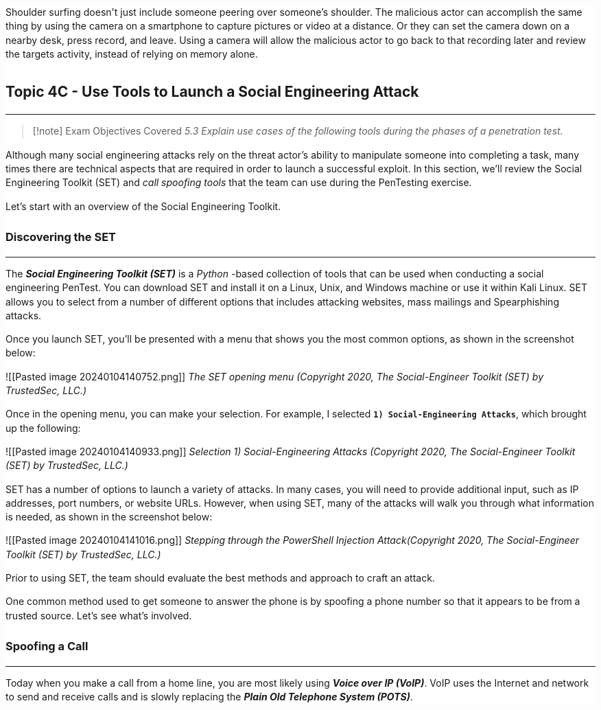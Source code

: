 Shoulder surfing doesn't just include someone peering over someone’s shoulder. The malicious actor can accomplish the same thing by using the camera on a smartphone to capture pictures or video at a distance. Or they can set the camera down on a nearby desk, press record, and leave. Using a camera will allow the malicious actor to go back to that recording later and review the targets activity, instead of relying on memory alone.

## Topic 4C - Use Tools to Launch a Social Engineering Attack
---
> [!note] Exam Objectives Covered
> *5.3 Explain use cases of the following tools during the phases of a penetration test.*

Although many social engineering attacks rely on the threat actor’s ability to manipulate someone into completing a task, many times there are technical aspects that are required in order to launch a successful exploit. In this section, we’ll review the Social Engineering Toolkit (SET) and *call spoofing tools* that the team can use during the PenTesting exercise.

Let’s start with an overview of the Social Engineering Toolkit.

### Discovering the SET
---
The ***Social Engineering Toolkit (SET)*** is a _Python_ -based collection of tools that can be used when conducting a social engineering PenTest. You can download SET and install it on a Linux, Unix, and Windows machine or use it within Kali Linux. SET allows you to select from a number of different options that includes attacking websites, mass mailings and Spearphishing attacks.

Once you launch SET, you’ll be presented with a menu that shows you the most common options, as shown in the screenshot below:

![[Pasted image 20240104140752.png]]
*The SET opening menu (Copyright 2020, The Social-Engineer Toolkit (SET) by TrustedSec, LLC.)*

Once in the opening menu, you can make your selection. For example, I selected **`1) Social-Engineering Attacks`**, which brought up the following:

![[Pasted image 20240104140933.png]]
*Selection 1) Social-Engineering Attacks (Copyright 2020, The Social-Engineer Toolkit (SET) by TrustedSec, LLC.)*

SET has a number of options to launch a variety of attacks. In many cases, you will need to provide additional input, such as IP addresses, port numbers, or website URLs. However, when using SET, many of the attacks will walk you through what information is needed, as shown in the screenshot below:

![[Pasted image 20240104141016.png]]
*Stepping through the PowerShell Injection Attack(Copyright 2020, The Social-Engineer Toolkit (SET) by TrustedSec, LLC.)*

Prior to using SET, the team should evaluate the best methods and approach to craft an attack.

One common method used to get someone to answer the phone is by spoofing a phone number so that it appears to be from a trusted source. Let’s see what’s involved.

### Spoofing a Call
---
Today when you make a call from a home line, you are most likely using ***Voice over IP (VoIP)***. VoIP uses the Internet and network to send and receive calls and is slowly replacing the ***Plain Old Telephone System (POTS)***.
